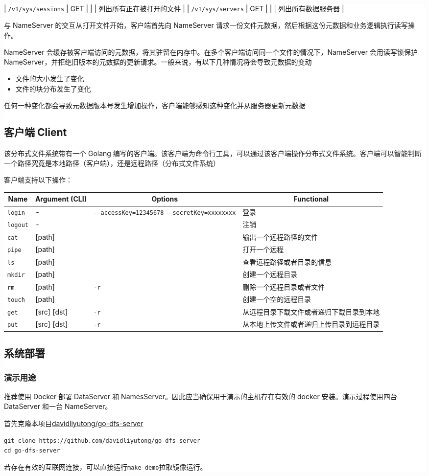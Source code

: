 | `/v1/sys/sessions` | GET    |                                  |             | 列出所有正在被打开的文件 |
| `/v1/sys/servers`  | GET    |                                  |             | 列出所有数据服务器       |

与 NameServer 的交互从打开文件开始，客户端首先向 NameServer 请求一份文件元数据，然后根据这份元数据和业务逻辑执行读写操作。

NameServer 会缓存被客户端访问的元数据，将其驻留在内存中。在多个客户端访问同一个文件的情况下，NameServer 会用读写锁保护 NameServer，并拒绝旧版本的元数据的更新请求。一般来说，有以下几种情况将会导致元数据的变动

-   文件的大小发生了变化
-   文件的块分布发生了变化

任何一种变化都会导致元数据版本号发生增加操作，客户端能够感知这种变化并从服务器更新元数据

## 客户端 Client

该分布式文件系统带有一个 Golang 编写的客户端。该客户端为命令行工具，可以通过该客户端操作分布式文件系统。客户端可以智能判断一个路径究竟是本地路径（客户端），还是远程路径（分布式文件系统）

客户端支持以下操作：

| Name     | Argument (CLI)  | Options                                       | Functional                               |
| -------- | --------------- | --------------------------------------------- | ---------------------------------------- |
| `login`  | -               | `--accessKey=12345678` `--secretKey=xxxxxxxx` | 登录                                     |
| `logout` | -               |                                               | 注销                                     |
| `cat`    | \[path\]        |                                               | 输出一个远程路径的文件                   |
| `pipe`   | \[path\]        |                                               | 打开一个远程                             |
| `ls`     | \[path\]        |                                               | 查看远程路径或者目录的信息               |
| `mkdir`  | \[path\]        |                                               | 创建一个远程目录                         |
| `rm`     | \[path\]        | `-r`                                          | 删除一个远程目录或者文件                 |
| `touch`  | \[path\]        |                                               | 创建一个空的远程目录                     |
| `get`    | \[src\] \[dst\] | `-r`                                          | 从远程目录下载文件或者递归下载目录到本地 |
| `put`    | \[src\] \[dst\] | `-r`                                          | 从本地上传文件或者递归上传目录到远程目录 |

## 系统部署

### 演示用途

推荐使用 Docker 部署 DataServer 和 NamesServer。因此应当确保用于演示的主机存在有效的 docker 安装。演示过程使用四台 DataServer 和一台 NameServer。

首先克隆本项目[davidliyutong/go-dfs-server](https://github.com/davidliyutong/go-dfs-server)

```shell
git clone https://github.com/davidliyutong/go-dfs-server
cd go-dfs-server
```

若存在有效的互联网连接，可以直接运行`make demo`拉取镜像运行。
